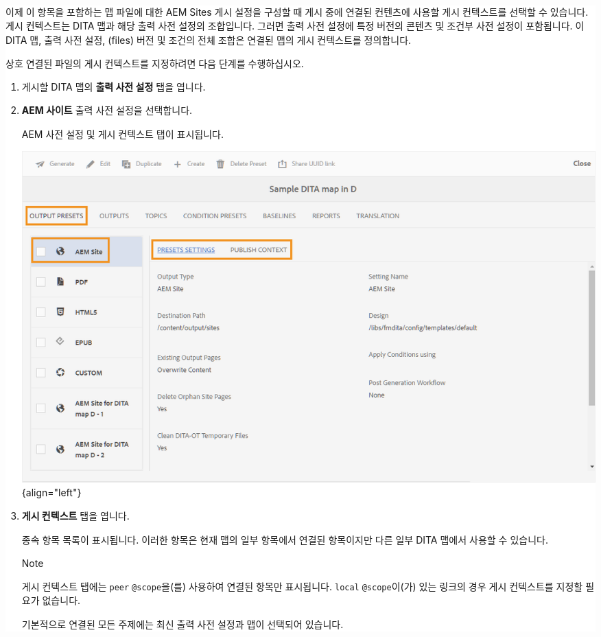 이제 이 항목을 포함하는 맵 파일에 대한 AEM Sites 게시 설정을 구성할 때 게시 중에 연결된 컨텐츠에 사용할 게시 컨텍스트를 선택할 수 있습니다. 게시 컨텍스트는 DITA 맵과 해당 출력 사전 설정의 조합입니다. 그러면 출력 사전 설정에 특정 버전의 콘텐츠 및 조건부 사전 설정이 포함됩니다. 이 DITA 맵, 출력 사전 설정, \(files\) 버전 및 조건의 전체 조합은 연결된 맵의 게시 컨텍스트를 정의합니다.

상호 연결된 파일의 게시 컨텍스트를 지정하려면 다음 단계를 수행하십시오.

1. 게시할 DITA 맵의 **출력 사전 설정** 탭을 엽니다.

1. **AEM 사이트** 출력 사전 설정을 선택합니다.

   AEM 사전 설정 및 게시 컨텍스트 탭이 표시됩니다.

   ![](images/aem-site-publish-settings.png){align="left"}

1. **게시 컨텍스트** 탭을 엽니다.

   종속 항목 목록이 표시됩니다. 이러한 항목은 현재 맵의 일부 항목에서 연결된 항목이지만 다른 일부 DITA 맵에서 사용할 수 있습니다.

   >[!NOTE]
   >
   > 게시 컨텍스트 탭에는 `peer` `@scope`을(를) 사용하여 연결된 항목만 표시됩니다. `local` `@scope`이(가) 있는 링크의 경우 게시 컨텍스트를 지정할 필요가 없습니다.

   기본적으로 연결된 모든 주제에는 최신 출력 사전 설정과 맵이 선택되어 있습니다.
